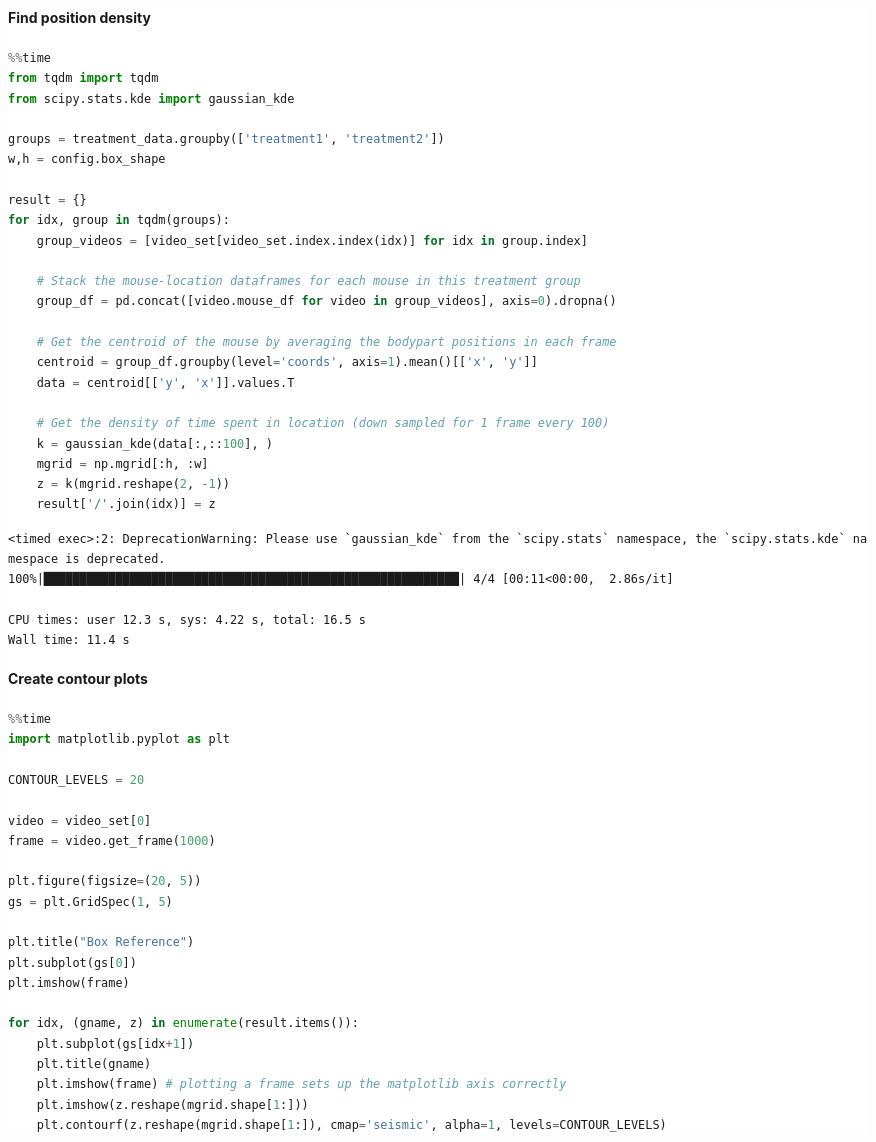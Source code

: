 #### Find position density


```python
%%time
from tqdm import tqdm 
from scipy.stats.kde import gaussian_kde

groups = treatment_data.groupby(['treatment1', 'treatment2'])
w,h = config.box_shape

result = {}
for idx, group in tqdm(groups):
    group_videos = [video_set[video_set.index.index(idx)] for idx in group.index]
    
    # Stack the mouse-location dataframes for each mouse in this treatment group
    group_df = pd.concat([video.mouse_df for video in group_videos], axis=0).dropna()
    
    # Get the centroid of the mouse by averaging the bodypart positions in each frame
    centroid = group_df.groupby(level='coords', axis=1).mean()[['x', 'y']]
    data = centroid[['y', 'x']].values.T
    
    # Get the density of time spent in location (down sampled for 1 frame every 100)
    k = gaussian_kde(data[:,::100], )
    mgrid = np.mgrid[:h, :w]
    z = k(mgrid.reshape(2, -1))
    result['/'.join(idx)] = z
```

    <timed exec>:2: DeprecationWarning: Please use `gaussian_kde` from the `scipy.stats` namespace, the `scipy.stats.kde` namespace is deprecated.
    100%|██████████████████████████████████████████████████████████| 4/4 [00:11<00:00,  2.86s/it]

    CPU times: user 12.3 s, sys: 4.22 s, total: 16.5 s
    Wall time: 11.4 s


    


#### Create contour plots


```python
%%time
import matplotlib.pyplot as plt

CONTOUR_LEVELS = 20

video = video_set[0]
frame = video.get_frame(1000)

plt.figure(figsize=(20, 5))
gs = plt.GridSpec(1, 5)

plt.title("Box Reference")
plt.subplot(gs[0])
plt.imshow(frame)

for idx, (gname, z) in enumerate(result.items()):
    plt.subplot(gs[idx+1])
    plt.title(gname)
    plt.imshow(frame) # plotting a frame sets up the matplotlib axis correctly
    plt.imshow(z.reshape(mgrid.shape[1:]))
    plt.contourf(z.reshape(mgrid.shape[1:]), cmap='seismic', alpha=1, levels=CONTOUR_LEVELS)
```
